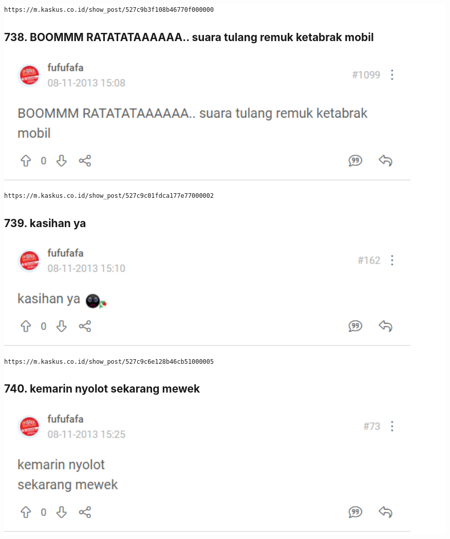 ```
https://m.kaskus.co.id/show_post/527c9b3f108b46770f000000
```

## 738. BOOMMM RATATATAAAAAA.. suara tulang remuk ketabrak mobil
![738](img/738.png)

```
https://m.kaskus.co.id/show_post/527c9c01fdca177e77000002
```

## 739. kasihan ya
![739](img/739.png)

```
https://m.kaskus.co.id/show_post/527c9c6e128b46cb51000005
```

## 740. kemarin nyolot sekarang mewek
![740](img/740.png)
